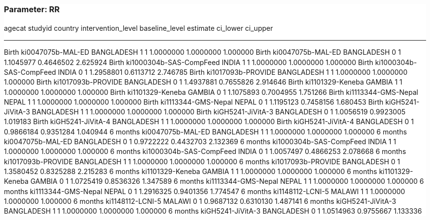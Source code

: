 
### Parameter: RR


agecat      studyid                   country      intervention_level   baseline_level     estimate    ci_lower   ci_upper
----------  ------------------------  -----------  -------------------  ---------------  ----------  ----------  ---------
Birth       ki0047075b-MAL-ED         BANGLADESH   1                    1                 1.0000000   1.0000000   1.000000
Birth       ki0047075b-MAL-ED         BANGLADESH   0                    1                 1.1045977   0.4646502   2.625924
Birth       ki1000304b-SAS-CompFeed   INDIA        1                    1                 1.0000000   1.0000000   1.000000
Birth       ki1000304b-SAS-CompFeed   INDIA        0                    1                 1.2958801   0.6113712   2.746785
Birth       ki1017093b-PROVIDE        BANGLADESH   1                    1                 1.0000000   1.0000000   1.000000
Birth       ki1017093b-PROVIDE        BANGLADESH   0                    1                 1.4937881   0.7655826   2.914646
Birth       ki1101329-Keneba          GAMBIA       1                    1                 1.0000000   1.0000000   1.000000
Birth       ki1101329-Keneba          GAMBIA       0                    1                 1.1075893   0.7004955   1.751266
Birth       ki1113344-GMS-Nepal       NEPAL        1                    1                 1.0000000   1.0000000   1.000000
Birth       ki1113344-GMS-Nepal       NEPAL        0                    1                 1.1195123   0.7458156   1.680453
Birth       kiGH5241-JiVitA-3         BANGLADESH   1                    1                 1.0000000   1.0000000   1.000000
Birth       kiGH5241-JiVitA-3         BANGLADESH   0                    1                 1.0056519   0.9923005   1.019183
Birth       kiGH5241-JiVitA-4         BANGLADESH   1                    1                 1.0000000   1.0000000   1.000000
Birth       kiGH5241-JiVitA-4         BANGLADESH   0                    1                 0.9866184   0.9351284   1.040944
6 months    ki0047075b-MAL-ED         BANGLADESH   1                    1                 1.0000000   1.0000000   1.000000
6 months    ki0047075b-MAL-ED         BANGLADESH   0                    1                 0.9722222   0.4432703   2.132369
6 months    ki1000304b-SAS-CompFeed   INDIA        1                    1                 1.0000000   1.0000000   1.000000
6 months    ki1000304b-SAS-CompFeed   INDIA        0                    1                 1.0057497   0.4866253   2.078668
6 months    ki1017093b-PROVIDE        BANGLADESH   1                    1                 1.0000000   1.0000000   1.000000
6 months    ki1017093b-PROVIDE        BANGLADESH   0                    1                 1.3580452   0.8325288   2.215283
6 months    ki1101329-Keneba          GAMBIA       1                    1                 1.0000000   1.0000000   1.000000
6 months    ki1101329-Keneba          GAMBIA       0                    1                 1.0725419   0.8536326   1.347589
6 months    ki1113344-GMS-Nepal       NEPAL        1                    1                 1.0000000   1.0000000   1.000000
6 months    ki1113344-GMS-Nepal       NEPAL        0                    1                 1.2916325   0.9401356   1.774547
6 months    ki1148112-LCNI-5          MALAWI       1                    1                 1.0000000   1.0000000   1.000000
6 months    ki1148112-LCNI-5          MALAWI       0                    1                 0.9687132   0.6310130   1.487141
6 months    kiGH5241-JiVitA-3         BANGLADESH   1                    1                 1.0000000   1.0000000   1.000000
6 months    kiGH5241-JiVitA-3         BANGLADESH   0                    1                 1.0514963   0.9755667   1.133336